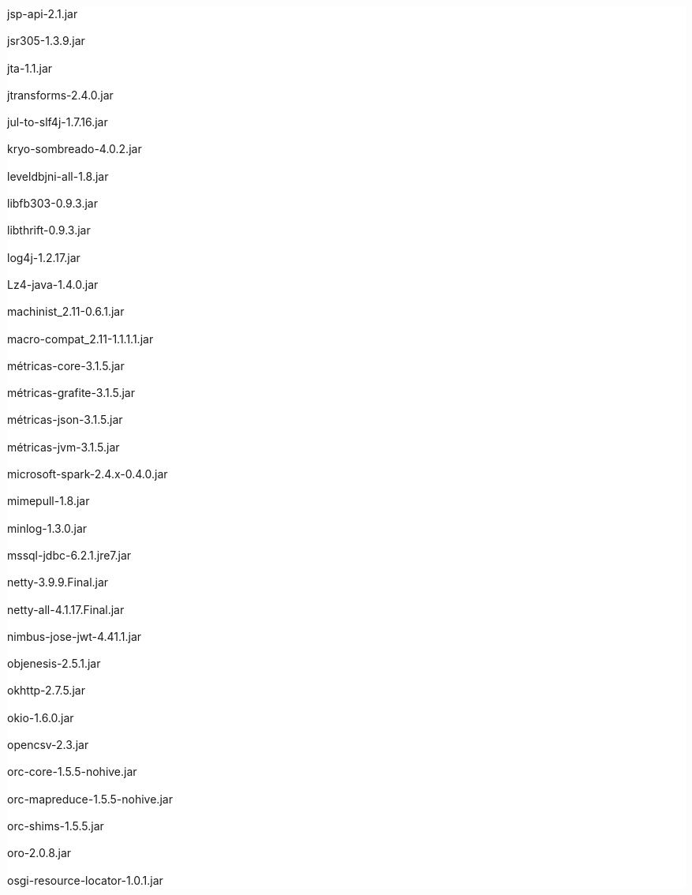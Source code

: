 jsp-api-2.1.jar

jsr305-1.3.9.jar

jta-1.1.jar

jtransforms-2.4.0.jar

jul-to-slf4j-1.7.16.jar

kryo-sombreado-4.0.2.jar

leveldbjni-all-1.8.jar

libfb303-0.9.3.jar

libthrift-0.9.3.jar

log4j-1.2.17.jar

Lz4-java-1.4.0.jar

machinist_2.11-0.6.1.jar

macro-compat_2.11-1.1.1.1.jar

métricas-core-3.1.5.jar

métricas-grafite-3.1.5.jar

métricas-json-3.1.5.jar

métricas-jvm-3.1.5.jar

microsoft-spark-2.4.x-0.4.0.jar

mimepull-1.8.jar

minlog-1.3.0.jar

mssql-jdbc-6.2.1.jre7.jar

netty-3.9.9.Final.jar

netty-all-4.1.17.Final.jar

nimbus-jose-jwt-4.41.1.jar

objenesis-2.5.1.jar

okhttp-2.7.5.jar

okio-1.6.0.jar

opencsv-2.3.jar

orc-core-1.5.5-nohive.jar

orc-mapreduce-1.5.5-nohive.jar

orc-shims-1.5.5.jar

oro-2.0.8.jar

osgi-resource-locator-1.0.1.jar

